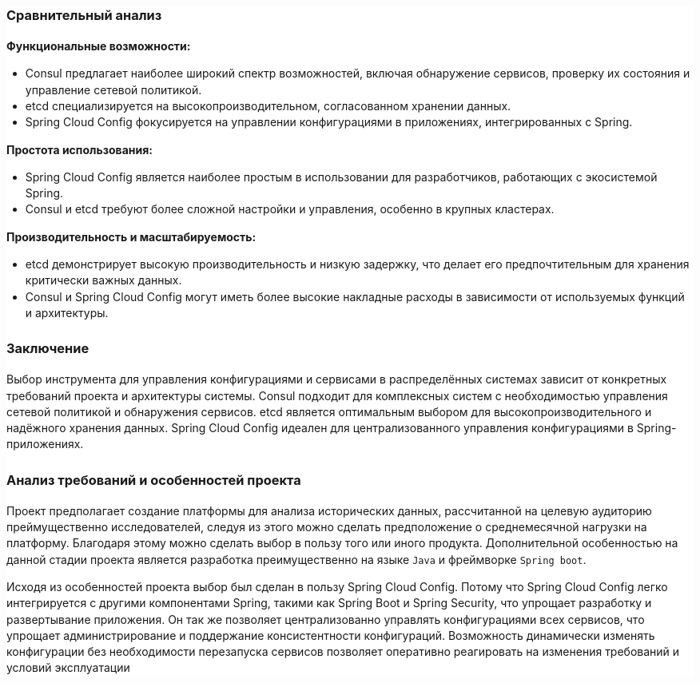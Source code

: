 ### Сравнительный анализ

**Функциональные возможности:**

- Consul предлагает наиболее широкий спектр возможностей, включая обнаружение сервисов, проверку их состояния и
  управление сетевой политикой.
- etcd специализируется на высокопроизводительном, согласованном хранении данных.
- Spring Cloud Config фокусируется на управлении конфигурациями в приложениях, интегрированных с Spring.

**Простота использования:**

- Spring Cloud Config является наиболее простым в использовании для разработчиков, работающих с экосистемой Spring.
- Consul и etcd требуют более сложной настройки и управления, особенно в крупных кластерах.

**Производительность и масштабируемость:**

- etcd демонстрирует высокую производительность и низкую задержку, что делает его предпочтительным для хранения
  критически важных данных.
- Consul и Spring Cloud Config могут иметь более высокие накладные расходы в зависимости от используемых функций и
  архитектуры.

### Заключение

Выбор инструмента для управления конфигурациями и сервисами в распределённых системах зависит от конкретных требований
проекта и архитектуры системы. Consul подходит для комплексных систем с необходимостью управления сетевой политикой и
обнаружения сервисов. etcd является оптимальным выбором для высокопроизводительного и надёжного хранения данных. Spring
Cloud Config идеален для централизованного управления конфигурациями в Spring-приложениях.

### Анализ требований и особенностей проекта

Проект предполагает создание платформы для анализа исторических данных, рассчитанной на целевую аудиторию
преймущественно исследователей,
следуя из этого можно сделать предположение о среднемесячной нагрузки на платформу. Благодаря этому можно сделать выбор
в пользу того или иного продукта.
Дополнительной особенностью на данной стадии проекта является разработка преимущественно на языке `Java`
и фреймворке `Spring boot`.

Исходя из особенностей проекта выбор был сделан в пользу Spring Cloud Config. Потому что Spring Cloud Config легко
интегрируется с другими компонентами Spring, такими как Spring Boot и Spring Security, что упрощает разработку и
развертывание приложения. Он так же позволяет централизованно управлять конфигурациями всех сервисов, что
упрощает администрирование и поддержание консистентности конфигураций. Возможность динамически изменять конфигурации без
необходимости перезапуска сервисов позволяет оперативно реагировать на изменения требований и условий эксплуатации
